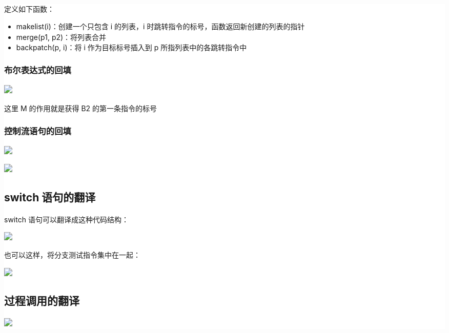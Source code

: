 定义如下函数：

- makelist(i)：创建一个只包含 i 的列表，i 时跳转指令的标号，函数返回新创建的列表的指针
- merge(p1, p2)：将列表合并
- backpatch(p, i)：将 i 作为目标标号插入到 p 所指列表中的各跳转指令中

### 布尔表达式的回填

![](https://kkcx.oss-cn-beijing.aliyuncs.com/img/image-20230506215724064.png)

这里 M 的作用就是获得 B2 的第一条指令的标号

### 控制流语句的回填

![](https://kkcx.oss-cn-beijing.aliyuncs.com/img/image-20230506220232500.png)

![](https://kkcx.oss-cn-beijing.aliyuncs.com/img/image-20230506220744984.png)

## switch 语句的翻译

switch 语句可以翻译成这种代码结构：

![](https://kkcx.oss-cn-beijing.aliyuncs.com/img/image-20230506221643412.png)

也可以这样，将分支测试指令集中在一起：

![](https://kkcx.oss-cn-beijing.aliyuncs.com/img/image-20230506221723244.png)

## 过程调用的翻译

![](https://kkcx.oss-cn-beijing.aliyuncs.com/img/image-20230506221930142.png)
